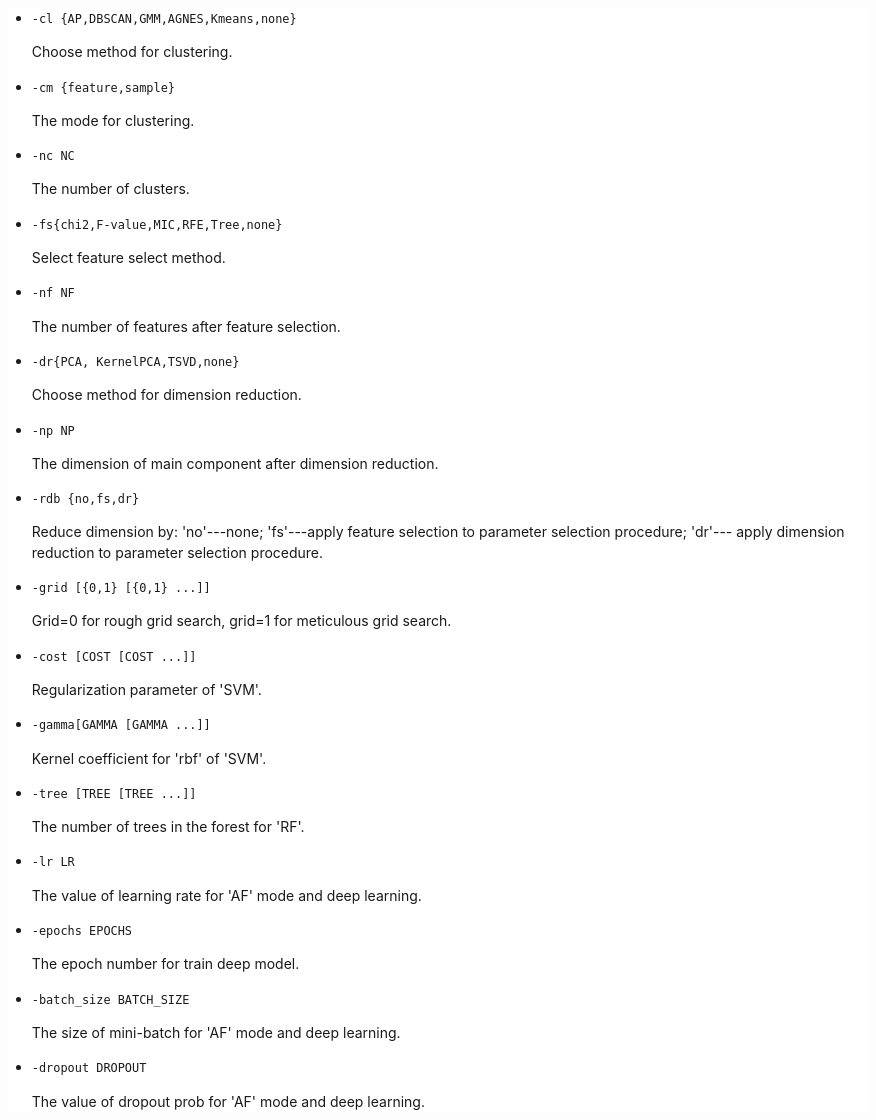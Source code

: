 - `-cl {AP,DBSCAN,GMM,AGNES,Kmeans,none} `

  Choose method for clustering.

- `-cm {feature,sample} `

  The mode for clustering.

- `-nc NC `

  The number of clusters.

- `-fs{chi2,F-value,MIC,RFE,Tree,none} `

  Select feature select method.

- `-nf NF `

  The number of features after feature selection.

- `-dr{PCA, KernelPCA,TSVD,none} `

  Choose method for dimension reduction.

- `-np NP `

  The dimension of main component after dimension reduction.

- `-rdb {no,fs,dr} `

  Reduce dimension by: 'no'---none; 'fs'---apply feature selection to parameter selection procedure; 'dr'--- apply dimension reduction to parameter selection procedure.

- `-grid [{0,1} [{0,1} ...]] `

  Grid=0 for rough grid search, grid=1 for meticulous grid search.

- `-cost [COST [COST ...]] `

  Regularization parameter of 'SVM'.

- `-gamma[GAMMA [GAMMA ...]] `

  Kernel coefficient for 'rbf' of 'SVM'.

- `-tree [TREE [TREE ...]] `

  The number of trees in the forest for 'RF'.

- `-lr LR `

  The value of learning rate for 'AF' mode and deep learning.

- `-epochs EPOCHS `

  The epoch number for train deep model.

- `-batch_size BATCH_SIZE `

  The size of mini-batch for 'AF' mode and deep learning.

- `-dropout DROPOUT `

  The value of dropout prob for 'AF' mode and deep learning.
